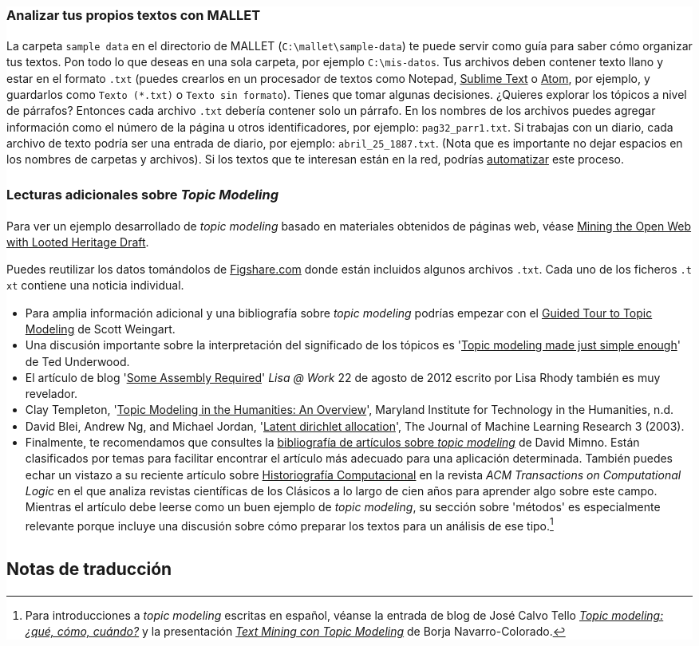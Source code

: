 ### Analizar tus propios textos con MALLET

La carpeta `sample data` en el directorio de MALLET (`C:\mallet\sample-data`) te puede servir como guía para saber cómo organizar tus textos. Pon todo lo que deseas en una sola carpeta, por ejemplo `C:\mis-datos`. Tus archivos deben contener texto llano y estar en el formato `.txt` (puedes crearlos en un procesador de textos como Notepad, [Sublime Text](https://www.sublimetext.com/) o [Atom](https://atom.io/), por ejemplo, y guardarlos como `Texto (*.txt)` o `Texto sin formato`). Tienes que tomar algunas decisiones. ¿Quieres explorar los tópicos a nivel de párrafos? Entonces cada archivo `.txt` debería contener solo un párrafo. En los nombres de los archivos puedes agregar información como el número de la página u otros identificadores, por ejemplo: `pag32_parr1.txt`. Si trabajas con un diario, cada archivo de texto podría ser una entrada de diario, por ejemplo: `abril_25_1887.txt`. (Nota que es importante no dejar espacios en los nombres de carpetas y archivos). Si los textos que te interesan están en la red, podrías [automatizar](http://electricarchaeology.ca/2012/07/09/mining-a-day-of-archaeology/) este proceso.

### Lecturas adicionales sobre *Topic Modeling*

Para ver un ejemplo desarrollado de *topic modeling* basado en materiales obtenidos de páginas web, véase [Mining the Open Web with Looted
Heritage Draft](http://electricarchaeology.ca/2012/06/08/mining-the-open-web-with-looted-heritage-draft/).

Puedes reutilizar los datos tomándolos de [Figshare.com](http://figshare.com/articles/looted_heritage_reports_txt.zip/91828) donde están incluidos algunos archivos `.txt`. Cada uno de los ficheros `.txt` contiene una noticia individual.

- Para amplia información adicional y una bibliografía sobre *topic modeling* podrías empezar con el [Guided Tour to Topic Modeling](http://www.scottbot.net/HIAL/?p=19113) de Scott Weingart.
- Una discusión importante sobre la interpretación del significado de los tópicos es '[Topic modeling made just simple enough](http://tedunderwood.wordpress.com/2012/04/07/topic-modeling-made-just-simple-enough/)' de Ted Underwood.
- El artículo de blog '[Some Assembly Required](http://web.archive.org/web/20160704150726/http://www.lisarhody.com:80/some-assembly-required/)' *Lisa @ Work* 22 de agosto de 2012 escrito por Lisa Rhody también es muy revelador.
- Clay Templeton, '[Topic Modeling in the Humanities: An Overview](http://mith.umd.edu/topic-modeling-in-the-humanities-an-overview/)', Maryland Institute for Technology in the Humanities, n.d.
- David Blei, Andrew Ng, and Michael Jordan, '[Latent dirichlet allocation](http://dl.acm.org/citation.cfm?id=944937)', The Journal of Machine Learning Research 3 (2003).
- Finalmente, te recomendamos que consultes la [bibliografía de artículos sobre *topic modeling*](http://mimno.infosci.cornell.edu/topics.html) de David Mimno. Están clasificados por temas para facilitar encontrar el artículo más adecuado para una aplicación determinada. También puedes echar un vistazo a su reciente artículo sobre [Historiografía Computacional](http://www.perseus.tufts.edu/publications/02-jocch-mimno.pdf) en la revista *ACM Transactions on Computational Logic* en el que analiza revistas científicas de los Clásicos a lo largo de cien años para aprender algo sobre este campo. Mientras el artículo debe leerse como un buen ejemplo de *topic modeling*, su sección sobre 'métodos' es especialmente relevante porque incluye una discusión sobre cómo preparar los textos para un análisis de ese tipo.[^13]

## Notas de traducción
[^1]: En esta traducción se utiliza la expresión *topic modeling* en inglés porque en la literatura publicada sobre el tema en español es lo más común. Por supuesto sería posible traducir *topic modeling* por modelaje de tópicos o algo parecido, pero hasta ahora no es habitual. Por otro lado, se ha optado por traducir todas las demás palabras relacionadas al método para estimular su uso en español, por ejemplo *topic* por tópico o *topic model* por modelo de tópicos.
[^2]: También hay algunos ejemplos de modelos de tópicos creados a partir de textos (literarios) en español. Por ejemplo: Borja Navarro-Colorado, *[On Poetic Topic Modeling: Extracting Themes and Motifs From a Corpus of Spanish Poetry](https://www.frontiersin.org/articles/10.3389/fdigh.2018.00015/full)*, frontiers in Digital Humanities, 20 de junio de 2018, [https://doi.org/10.3389/fdigh.2018.00015](https://doi.org/10.3389/fdigh.2018.00015); Borja Navarro-Colorado y David Tomás, *[A fully unsupervised Topic Modeling approach to metaphor identification / Una aproximación no supervisada a la detección de metáforas basada en Topic Modeling](https://web.archive.org/web/20180831100043/http://www.dlsi.ua.es/~borja/NavarroTomas_PosterSEPLN2015.pdf)*, Actas del XXXI Congreso de la Sociedad Española para el Procesamiento del Lenguaje Natural, 2015; Christof Schöch, Ulrike Henny, José Calvo Tello, Daniel Schlör, Stefanie Popp, *[Topic, Genre, Text. Topics im Textverlauf von Untergattungen des spanischen und hispanoamerikanischen Romans (1880-1930)](http://www.dhd2016.de/abstracts/vortr%C3%A4ge-055.html)*, DHd 2016. Modellierung, Vernetzung, Visualisierung. Die Digital Humanities als fächerübergreifendes Forschungsparadigma. Universität Leipzig, 7.-12. März 2016.
[^3]: En esta traducción, las instrucciones para la instalación de MALLET fueron actualizadas para ajustarse a Windows 10. En el original inglés las instrucciones se refieren a Windows 7. Las capturas de pantalla fueron sustituidas para que el idioma de la pantalla sea español.
[^4]: En todos los ejemplos de esta lección en los que aparece la palabra `User`, deberás sustituirla con tu propio nombre de usuario.
[^5]: Al final de un comando escrito en la línea de comandos siempre se teclea Entrar para confirmar el comando y ejecutarlo. En adelante no lo mencionaremos más. 

[^6]: Puede ser necesario reiniciar el sistema operativo para que se reconozca la nueva variable de entorno.
[^7]: En la versión inglesa de esta lección se utilizan datos de muestra incluidos en MALLET, pero actualmente, estos solo existen en inglés y alemán. Por eso se trabaja con otros datos en esta versión española y el contenido de la lección difiere del original en este aspecto. Los datos de muestra consisten en 19 ensayos escritos por José Martí. La fuente de los textos es [Wikisource](https://es.wikisource.org/wiki/Categor%C3%ADa:Ensayos_de_Jos%C3%A9_Mart%C3%AD).
[^8]: En la versión original de esta lección se utilizó el diccionario por defecto que está en inglés.
[^9]: Si las palabras con acento o ñ no salen correctamente en tu línea de comandos es porque la codificación de caracteres no es la misma en los ficheros, en MALLET y en la línea de comandos. Los ficheros de muestra incluidos en esta lección están codificadas en UTF-8. La codificación en MALLET también es UTF-8 por defecto. Entonces es necesario cambiar la codificación de caracteres de la línea de comandos para evitar esos errores. Si utilizas Windows, teclea `chcp 65001` en la línea de comandos  para definir la codificación como UTF-8 antes de ejecutar los comandos de MALLET. En Mac, la codificación por defecto suele ser UTF-8.
[^10]: Nótese que MALLET no reconoce palabras compuestas como `New York` y las trata como dos palabras separadas. Para evitar eso, sería necesario preprocesar el texto y conectar las varias partes de la palabra compuesta con un símbolo, por ejemplo una barra baja (`New_York`) para que MALLET las reconozca como tales.
[^11]: Si comparas los tópicos en la figura 10 con los de la figura 9, puedes ver el efecto del elemento aleatorio del *topic modeling*. Esas dos listas de tópicos son los resultados de dos pasadas diferentes y aunque los tópicos se parezcan no son exactamente iguales.
[^12]: Como en la línea de comandos, también en el programa de hoja de cálculo puede ser necesario cambiar la codificación de caracteres a UTF-8 para que las letras con acento o ñ salgan correctamente. Esto se puede hacer durante el proceso de importar los datos o ajustando las preferencias del programa.
[^13]: Para introducciones a *topic modeling* escritas en español, véanse la entrada de blog de José Calvo Tello *[Topic modeling: ¿qué, cómo, cuándo?](http://www.morethanbooks.eu/topic-modeling-introduccion/)* y la presentación *[Text Mining con Topic Modeling](https://web.archive.org/web/20180831094856/http://www.dlsi.ua.es/~borja/riilua/6.TopicModeling_v02.pdf)* de Borja Navarro-Colorado.